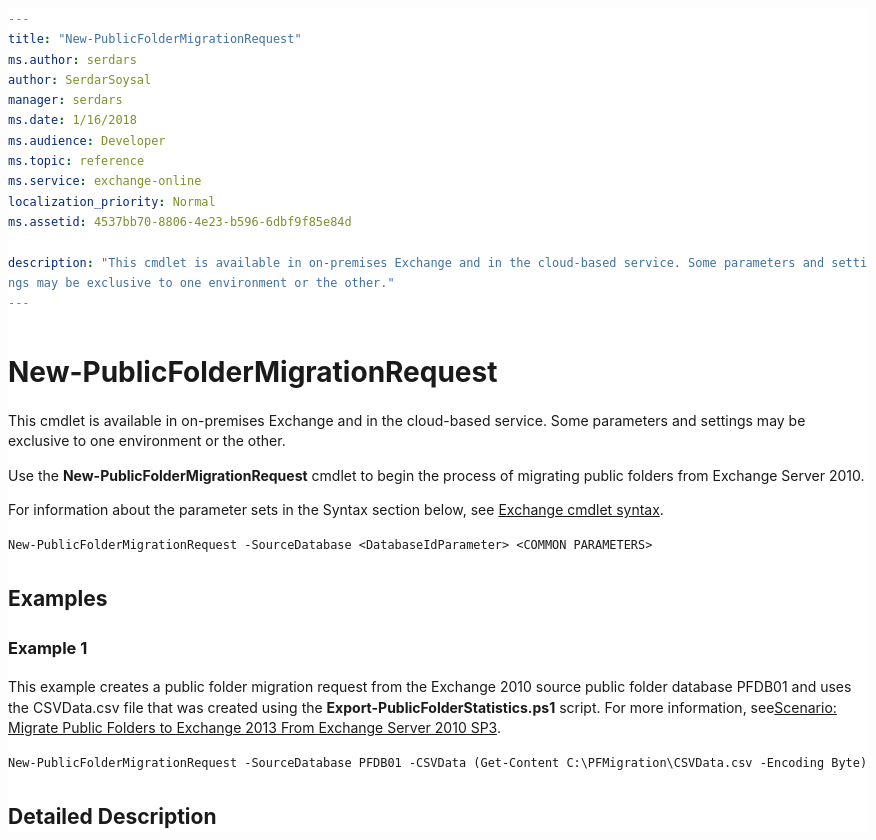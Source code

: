 ```yaml
---
title: "New-PublicFolderMigrationRequest"
ms.author: serdars
author: SerdarSoysal
manager: serdars
ms.date: 1/16/2018
ms.audience: Developer
ms.topic: reference
ms.service: exchange-online
localization_priority: Normal
ms.assetid: 4537bb70-8806-4e23-b596-6dbf9f85e84d

description: "This cmdlet is available in on-premises Exchange and in the cloud-based service. Some parameters and settings may be exclusive to one environment or the other."
---
```


# New-PublicFolderMigrationRequest

This cmdlet is available in on-premises Exchange and in the cloud-based service. Some parameters and settings may be exclusive to one environment or the other. 
  
Use the **New-PublicFolderMigrationRequest** cmdlet to begin the process of migrating public folders from Exchange Server 2010.
  
For information about the parameter sets in the Syntax section below, see [Exchange cmdlet syntax](https://technet.microsoft.com/library/bb123552.aspx). 
  
```
New-PublicFolderMigrationRequest -SourceDatabase <DatabaseIdParameter> <COMMON PARAMETERS>

```

## Examples
<a name="Examples"> </a>

### Example 1

This example creates a public folder migration request from the Exchange 2010 source public folder database PFDB01 and uses the CSVData.csv file that was created using the **Export-PublicFolderStatistics.ps1** script. For more information, see[Scenario: Migrate Public Folders to Exchange 2013 From Exchange Server 2010 SP3](http://technet.microsoft.com/library/16773895-e9c3-4013-983f-683e5d14b221.aspx).
  
```
New-PublicFolderMigrationRequest -SourceDatabase PFDB01 -CSVData (Get-Content C:\PFMigration\CSVData.csv -Encoding Byte)
```

## Detailed Description
<a name="DetailedDescription"> </a>
